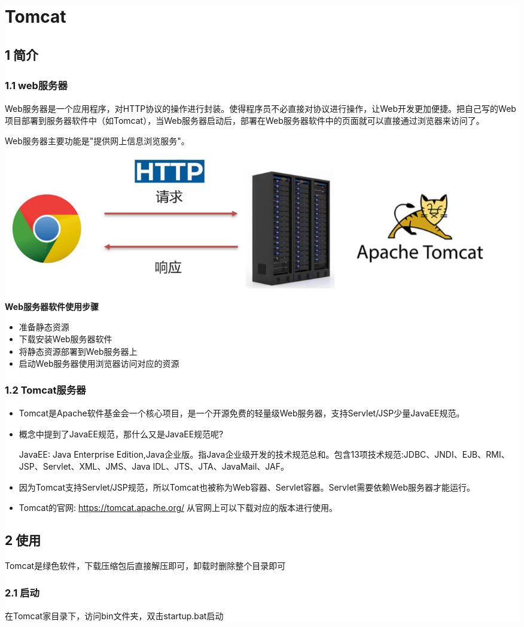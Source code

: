 # Tomcat

## 1 简介

### 1.1 web服务器

Web服务器是一个应用程序，对HTTP协议的操作进行封装。使得程序员不必直接对协议进行操作，让Web开发更加便捷。把自己写的Web项目部署到服务器软件中（如Tomcat），当Web服务器启动后，部署在Web服务器软件中的页面就可以直接通过浏览器来访问了。

Web服务器主要功能是"提供网上信息浏览服务"。

![image-20221010132408854](assets/image-20221010132408854.png)

**Web服务器软件使用步骤**

* 准备静态资源
* 下载安装Web服务器软件
* 将静态资源部署到Web服务器上
* 启动Web服务器使用浏览器访问对应的资源

### 1.2 Tomcat服务器

* Tomcat是Apache软件基金会一个核心项目，是一个开源免费的轻量级Web服务器，支持Servlet/JSP少量JavaEE规范。

* 概念中提到了JavaEE规范，那什么又是JavaEE规范呢?

  JavaEE: Java Enterprise Edition,Java企业版。指Java企业级开发的技术规范总和。包含13项技术规范:JDBC、JNDI、EJB、RMI、JSP、Servlet、XML、JMS、Java IDL、JTS、JTA、JavaMail、JAF。

* 因为Tomcat支持Servlet/JSP规范，所以Tomcat也被称为Web容器、Servlet容器。Servlet需要依赖Web服务器才能运行。

* Tomcat的官网: https://tomcat.apache.org/ 从官网上可以下载对应的版本进行使用。

## 2 使用

Tomcat是绿色软件，下载压缩包后直接解压即可，卸载时删除整个目录即可

### 2.1 启动

在Tomcat家目录下，访问bin文件夹，双击startup.bat启动
